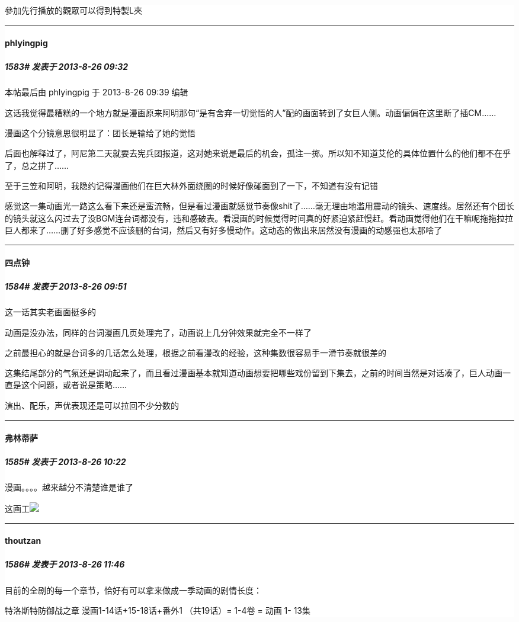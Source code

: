 
參加先行播放的觀眾可以得到特製L夾


-----

####  phlyingpig  
##### 1583#       发表于 2013-8-26 09:32


 本帖最后由 phlyingpig 于 2013-8-26 09:39 编辑 

这话我觉得最糟糕的一个地方就是漫画原来阿明那句“是有舍弃一切觉悟的人”配的画面转到了女巨人侧。动画偏偏在这里断了插CM……

漫画这个分镜意思很明显了：团长是输给了她的觉悟

后面也解释过了，阿尼第二天就要去宪兵团报道，这对她来说是最后的机会，孤注一掷。所以知不知道艾伦的具体位置什么的他们都不在乎了，总之拼了……


至于三笠和阿明，我隐约记得漫画他们在巨大林外面绕圈的时候好像碰面到了一下，不知道有没有记错

感觉这一集动画光一路这么看下来还是蛮流畅，但是看过漫画就感觉节奏像shit了……毫无理由地滥用震动的镜头、速度线。居然还有个团长的镜头就这么闪过去了没BGM连台词都没有，违和感破表。看漫画的时候觉得时间真的好紧迫紧赶慢赶。看动画觉得他们在干嘛呢拖拖拉拉巨人都来了……删了好多感觉不应该删的台词，然后又有好多慢动作。这动态的做出来居然没有漫画的动感强也太那啥了


-----

####  四点钟  
##### 1584#       发表于 2013-8-26 09:51


这一话其实老画面挺多的

动画是没办法，同样的台词漫画几页处理完了，动画说上几分钟效果就完全不一样了

之前最担心的就是台词多的几话怎么处理，根据之前看漫改的经验，这种集数很容易手一滑节奏就很差的

这集结尾部分的气氛还是调动起来了，而且看过漫画基本就知道动画想要把哪些戏份留到下集去，之前的时间当然是对话凑了，巨人动画一直是这个问题，或者说是策略……

演出、配乐，声优表现还是可以拉回不少分数的


-----

####  弗林蒂萨  
##### 1585#       发表于 2013-8-26 10:22


漫画。。。。越来越分不清楚谁是谁了

这画工<img src="https://static.saraba1st.com/image/smiley/animal/140.gif" referrerpolicy="no-referrer">


-----

####  thoutzan  
##### 1586#       发表于 2013-8-26 11:46


目前的全剧的每一个章节，恰好有可以拿来做成一季动画的剧情长度：

特洛斯特防御战之章 漫画1-14话+15-18话+番外1 （共19话）= 1-4卷 = 动画 1- 13集 
